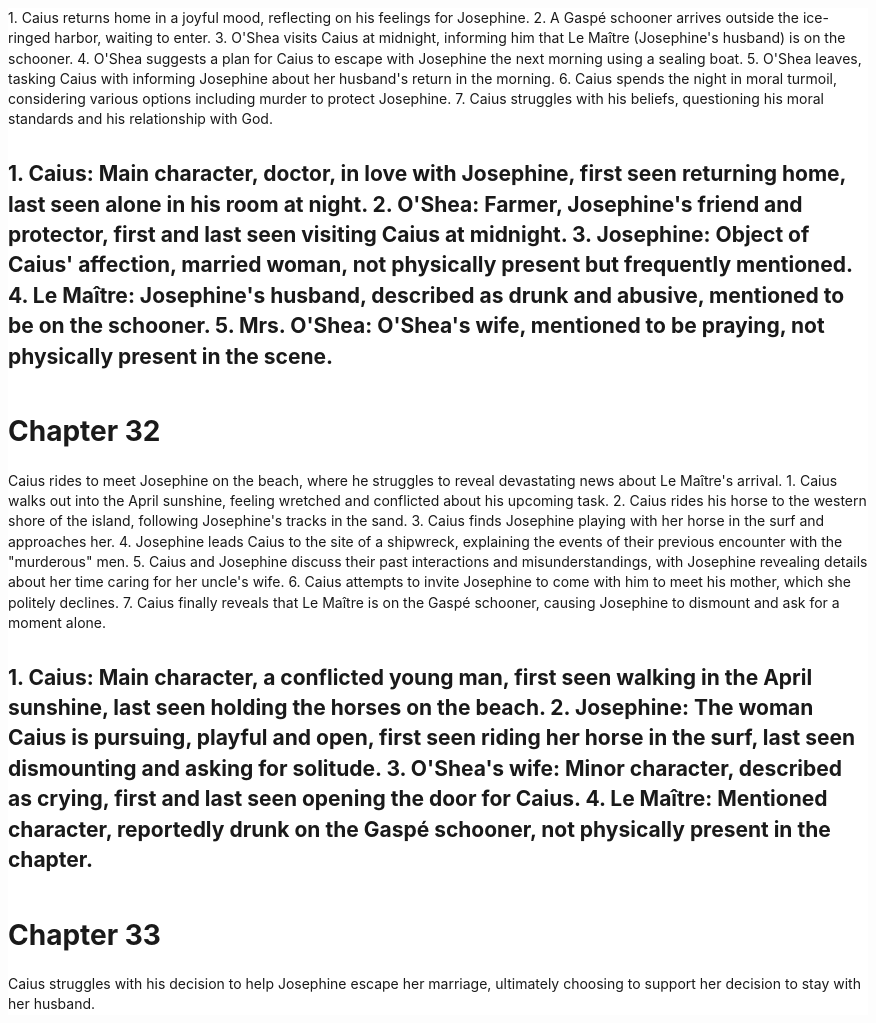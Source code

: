 <events>
1. Caius returns home in a joyful mood, reflecting on his feelings for Josephine.
2. A Gaspé schooner arrives outside the ice-ringed harbor, waiting to enter.
3. O'Shea visits Caius at midnight, informing him that Le Maître (Josephine's husband) is on the schooner.
4. O'Shea suggests a plan for Caius to escape with Josephine the next morning using a sealing boat.
5. O'Shea leaves, tasking Caius with informing Josephine about her husband's return in the morning.
6. Caius spends the night in moral turmoil, considering various options including murder to protect Josephine.
7. Caius struggles with his beliefs, questioning his moral standards and his relationship with God.
</events>

<characters>1. Caius: Main character, doctor, in love with Josephine, first seen returning home, last seen alone in his room at night.
2. O'Shea: Farmer, Josephine's friend and protector, first and last seen visiting Caius at midnight.
3. Josephine: Object of Caius' affection, married woman, not physically present but frequently mentioned.
4. Le Maître: Josephine's husband, described as drunk and abusive, mentioned to be on the schooner.
5. Mrs. O'Shea: O'Shea's wife, mentioned to be praying, not physically present in the scene.</characters>
----------------
# Chapter 32
<synopsis>
Caius rides to meet Josephine on the beach, where he struggles to reveal devastating news about Le Maître's arrival.
</synopsis>

<events>
1. Caius walks out into the April sunshine, feeling wretched and conflicted about his upcoming task.
2. Caius rides his horse to the western shore of the island, following Josephine's tracks in the sand.
3. Caius finds Josephine playing with her horse in the surf and approaches her.
4. Josephine leads Caius to the site of a shipwreck, explaining the events of their previous encounter with the "murderous" men.
5. Caius and Josephine discuss their past interactions and misunderstandings, with Josephine revealing details about her time caring for her uncle's wife.
6. Caius attempts to invite Josephine to come with him to meet his mother, which she politely declines.
7. Caius finally reveals that Le Maître is on the Gaspé schooner, causing Josephine to dismount and ask for a moment alone.
</events>

<characters>1. Caius: Main character, a conflicted young man, first seen walking in the April sunshine, last seen holding the horses on the beach.
2. Josephine: The woman Caius is pursuing, playful and open, first seen riding her horse in the surf, last seen dismounting and asking for solitude.
3. O'Shea's wife: Minor character, described as crying, first and last seen opening the door for Caius.
4. Le Maître: Mentioned character, reportedly drunk on the Gaspé schooner, not physically present in the chapter.</characters>
----------------
# Chapter 33
<synopsis>
Caius struggles with his decision to help Josephine escape her marriage, ultimately choosing to support her decision to stay with her husband.
</synopsis>
